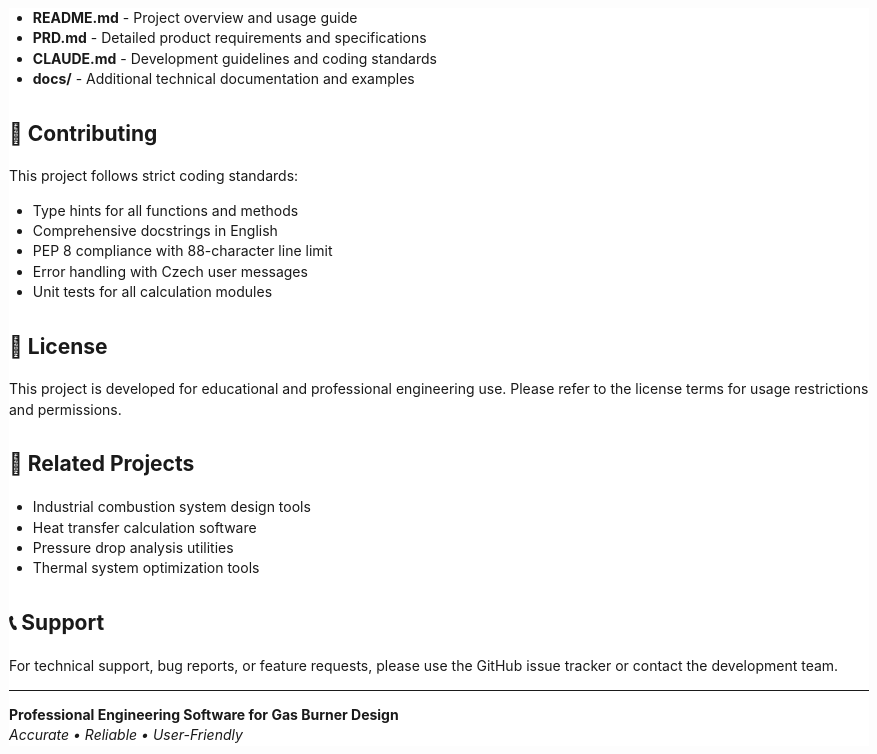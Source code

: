- **README.md** - Project overview and usage guide
- **PRD.md** - Detailed product requirements and specifications
- **CLAUDE.md** - Development guidelines and coding standards
- **docs/** - Additional technical documentation and examples

## 🤝 Contributing

This project follows strict coding standards:
- Type hints for all functions and methods
- Comprehensive docstrings in English
- PEP 8 compliance with 88-character line limit
- Error handling with Czech user messages
- Unit tests for all calculation modules

## 📄 License

This project is developed for educational and professional engineering use. Please refer to the license terms for usage restrictions and permissions.

## 🔗 Related Projects

- Industrial combustion system design tools
- Heat transfer calculation software
- Pressure drop analysis utilities
- Thermal system optimization tools

## 📞 Support

For technical support, bug reports, or feature requests, please use the GitHub issue tracker or contact the development team.

---

**Professional Engineering Software for Gas Burner Design**  
*Accurate • Reliable • User-Friendly*